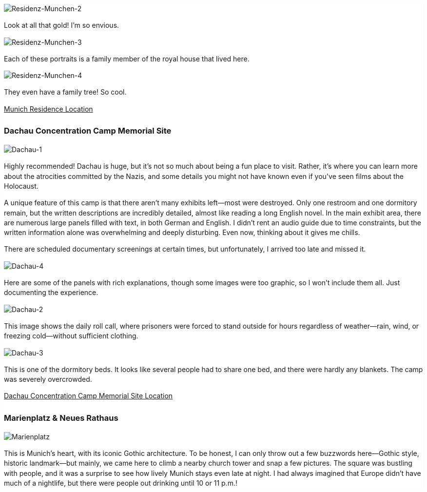 ![Residenz-Munchen-2](/images/travel/Munich-20240823/Residenz-Munchen-2.jpg)

Look at all that gold! I’m so envious.

![Residenz-Munchen-3](/images/travel/Munich-20240823/Residenz-Munchen-3.jpg)

Each of these portraits is a family member of the royal house that lived here.

![Residenz-Munchen-4](/images/travel/Munich-20240823/Residenz-Munchen-4.jpg)

They even have a family tree! So cool.

[Munich Residence Location](https://maps.app.goo.gl/aiznLRFXbMeMApkWA)

### **Dachau Concentration Camp Memorial Site**

![Dachau-1](/images/travel/Munich-20240823/Dachau-1.jpg)

Highly recommended! Dachau is huge, but it’s not so much about being a fun place to visit. Rather, it’s where you can learn more about the atrocities committed by the Nazis, and some details you might not have known even if you've seen films about the Holocaust.

A unique feature of this camp is that there aren’t many exhibits left—most were destroyed. Only one restroom and one dormitory remain, but the written descriptions are incredibly detailed, almost like reading a long English novel. In the main exhibit area, there are numerous large panels filled with text, in both German and English. I didn’t rent an audio guide due to time constraints, but the written information alone was overwhelming and deeply disturbing. Even now, thinking about it gives me chills.

There are scheduled documentary screenings at certain times, but unfortunately, I arrived too late and missed it.

![Dachau-4](/images/travel/Munich-20240823/Dachau-4.jpg)

Here are some of the panels with rich explanations, though some images were too graphic, so I won’t include them all. Just documenting the experience.

![Dachau-2](/images/travel/Munich-20240823/Dachau-2.jpg)

This image shows the daily roll call, where prisoners were forced to stand outside for hours regardless of weather—rain, wind, or freezing cold—without sufficient clothing.

![Dachau-3](/images/travel/Munich-20240823/Dachau-3.jpg)

This is one of the dormitory beds. It looks like several people had to share one bed, and there were hardly any blankets. The camp was severely overcrowded.

[Dachau Concentration Camp Memorial Site Location](https://maps.app.goo.gl/xL45J65VbUMmFhPn9)

### **Marienplatz & Neues Rathaus**

![Marienplatz](/images/travel/Munich-20240823/Marienplatz.jpg)

This is Munich’s heart, with its iconic Gothic architecture. To be honest, I can only throw out a few buzzwords here—Gothic style, historic landmark—but mainly, we came here to climb a nearby church tower and snap a few pictures. The square was bustling with people, and it was a surprise to see how lively Munich stays even late at night. I had always imagined that Europe didn’t have much of a nightlife, but there were people out drinking until 10 or 11 p.m.!
